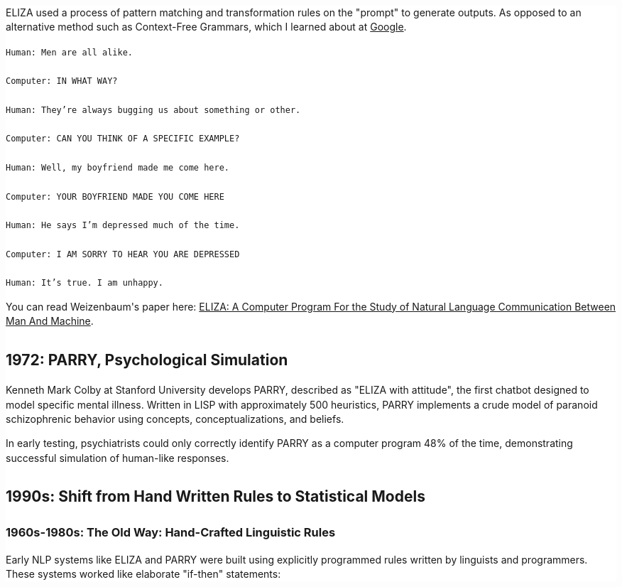 ELIZA used a process of pattern matching and transformation rules on the
"prompt" to generate outputs. As opposed to an alternative method such as
Context-Free Grammars, which I learned about at [Google](/articles/google.md).

<callout
  type="note"
  description="Notice how the computer reuses words from the input prompt such as
  'BOYFRIEND', 'DEPRESSED'.">
</callout>

```txt
Human: Men are all alike.

Computer: IN WHAT WAY?

Human: They’re always bugging us about something or other.

Computer: CAN YOU THINK OF A SPECIFIC EXAMPLE?

Human: Well, my boyfriend made me come here.

Computer: YOUR BOYFRIEND MADE YOU COME HERE

Human: He says I’m depressed much of the time.

Computer: I AM SORRY TO HEAR YOU ARE DEPRESSED

Human: It’s true. I am unhappy.
```

You can read Weizenbaum's paper here: [ELIZA: A Computer Program For the Study of Natural Language Communication Between Man And Machine](https://web.stanford.edu/class/linguist238/p36-weizenabaum.pdf).

## 1972: PARRY, Psychological Simulation

Kenneth Mark Colby at Stanford University develops PARRY, described as "ELIZA
with attitude", the first chatbot designed to model specific mental illness.
Written in LISP with approximately 500 heuristics, PARRY implements a crude
model of paranoid schizophrenic behavior using concepts, conceptualizations, and
beliefs.

In early testing, psychiatrists could only correctly identify PARRY as
a computer program 48% of the time, demonstrating successful simulation of
human-like responses.

## 1990s: Shift from Hand Written Rules to Statistical Models

### 1960s-1980s: The Old Way: Hand-Crafted Linguistic Rules

Early NLP systems like ELIZA and PARRY were built using explicitly programmed
rules written by linguists and programmers. These systems worked like elaborate
"if-then" statements:
